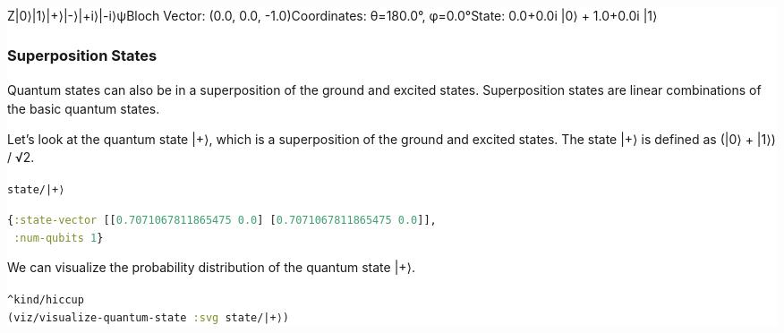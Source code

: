 <text fill="#3b82f6" font-size="14" font-weight="bold" text-anchor="middle" x="210.0" y="59.47200000000001">Z</text><g><circle cx="210.0" cy="102.47999999999999" fill="#9ca3af" r="3" stroke="#ffffff" stroke-width="1"></circle><text fill="#6b7280" font-size="10" x="218.0" y="105.47999999999999">|0⟩</text></g><g><circle cx="210.0" cy="317.52" fill="#9ca3af" r="3" stroke="#ffffff" stroke-width="1"></circle><text fill="#6b7280" font-size="10" x="218.0" y="320.52">|1⟩</text></g><g><circle cx="326.39381426862855" cy="142.8" fill="#9ca3af" r="3" stroke="#ffffff" stroke-width="1"></circle><text fill="#6b7280" font-size="10" x="334.39381426862855" y="145.8">|+⟩</text></g><g><circle cx="93.60618573137144" cy="277.2" fill="#9ca3af" r="3" stroke="#ffffff" stroke-width="1"></circle><text fill="#6b7280" font-size="10" x="101.60618573137144" y="280.2">|-⟩</text></g><g><circle cx="93.60618573137144" cy="142.8" fill="#9ca3af" r="3" stroke="#ffffff" stroke-width="1"></circle><text fill="#6b7280" font-size="10" x="101.60618573137144" y="145.8">|+i⟩</text></g><g><circle cx="326.39381426862855" cy="277.2" fill="#9ca3af" r="3" stroke="#ffffff" stroke-width="1"></circle><text fill="#6b7280" font-size="10" x="334.39381426862855" y="280.2">|-i⟩</text></g><g><line opacity="0.9" stroke="#4c1d95" stroke-width="4" x1="210" x2="210.00000000000003" y1="210" y2="317.52"></line><line opacity="1" stroke="#7c3aed" stroke-width="2.5" x1="210" x2="210.00000000000003" y1="210" y2="317.52"></line><circle cx="210.00000000000003" cy="317.52" fill="#7c3aed" r="8" stroke="#ffffff" stroke-width="3"><title>Current State: θ=180.0°, φ=0.0°
Bloch Vector: (0.0, 0.0, -1.0)
State: 0.0+0.0i |0⟩ + 1.0+0.0i |1⟩</title></circle><text fill="#4c1d95" font-size="18" font-weight="bold" paint-order="stroke" stroke="#ffffff" stroke-width="0.8" x="224.00000000000003" y="303.52">ψ</text></g><g><text fill="#374151" font-size="12" x="20" y="370">Bloch Vector: (0.0, 0.0, -1.0)</text><text fill="#374151" font-size="12" x="20" y="385">Coordinates: θ=180.0°, φ=0.0°</text><text fill="#374151" font-size="12" x="20" y="400">State: 0.0+0.0i |0⟩ + 1.0+0.0i |1⟩</text></g></svg>

### Superposition States

Quantum states can also be in a superposition of the ground and excited
states. Superposition states are linear combinations of the basic
quantum states.

Let’s look at the quantum state \|+⟩, which is a superposition of the
ground and excited states. The state \|+⟩ is defined as (\|0⟩ + \|1⟩) /
√2.

<div class="sourceClojure">

``` clojure
state/|+⟩
```

</div>

<div class="printedClojure">

``` clojure
{:state-vector [[0.7071067811865475 0.0] [0.7071067811865475 0.0]],
 :num-qubits 1}
```

</div>

We can visualize the probability distribution of the quantum state \|+⟩.

<div class="sourceClojure">

``` clojure
^kind/hiccup
(viz/visualize-quantum-state :svg state/|+⟩)
```
